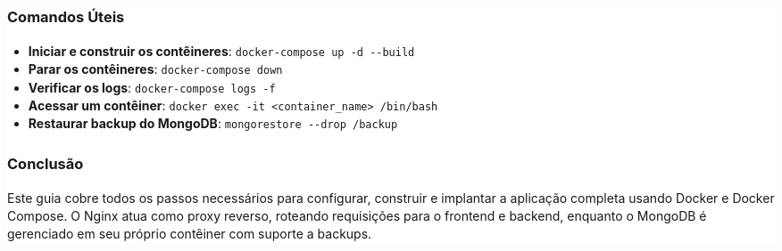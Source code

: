 ### Comandos Úteis

- **Iniciar e construir os contêineres**: `docker-compose up -d --build`
- **Parar os contêineres**: `docker-compose down`
- **Verificar os logs**: `docker-compose logs -f`
- **Acessar um contêiner**: `docker exec -it <container_name> /bin/bash`
- **Restaurar backup do MongoDB**: `mongorestore --drop /backup`

### Conclusão

Este guia cobre todos os passos necessários para configurar, construir e implantar a aplicação completa usando Docker e Docker Compose. O Nginx atua como proxy reverso, roteando requisições para o frontend e backend, enquanto o MongoDB é gerenciado em seu próprio contêiner com suporte a backups.